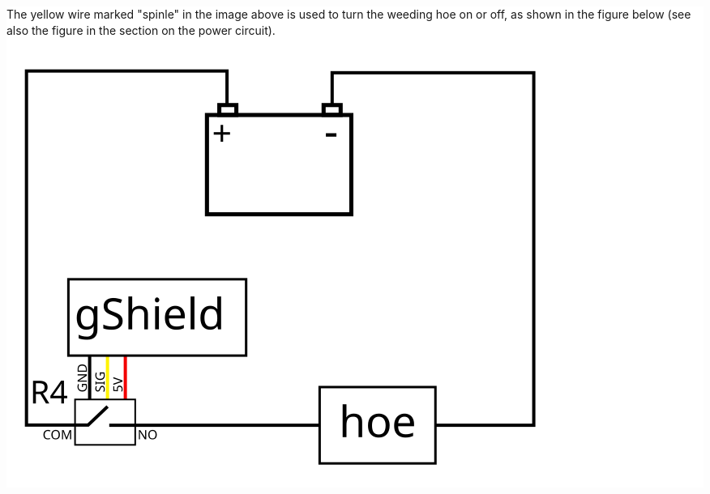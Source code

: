 The yellow wire marked "spinle" in the image above is used to turn the
weeding hoe on or off, as shown in the figure below (see also the
figure in the section on the power circuit).

![](/assets/images/relay-hoe.svg)


